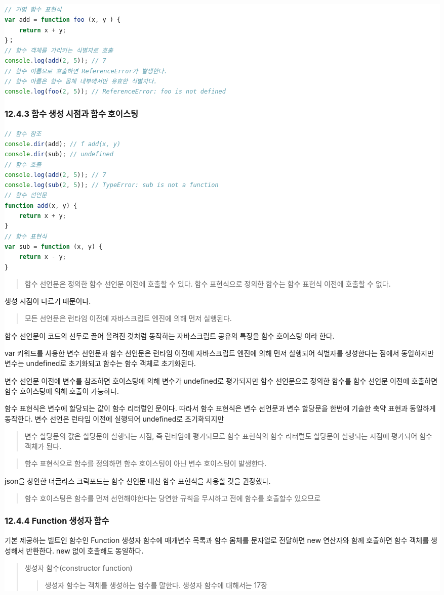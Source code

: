 ```js
// 기명 함수 표현식
var add = function foo (x, y ) {
    return x + y;
}；
// 함수 객체를 가리키는 식별자로 호출
console.log(add(2, 5)); // 7
// 함수 이름으로 호출하면 ReferenceError가 발생한다.
// 함수 아름은 함수 몸체 내부에서만 유효한 식별자다.
console.log(foo(2, 5)); // ReferenceError: foo is not defined
```
### 12.4.3 함수 생성 시점과 함수 호이스팅
```js
// 함수 참조
console.dir(add); // f add(x, y)
console.dir(sub); // undefined
// 함수 호출
console.log(add(2, 5)); // 7
console.log(sub(2, 5)); // TypeError: sub is not a function
// 함수 선언문
function add(x, y) {
    return x + y;
} 
// 함수 표현식
var sub = function (x, y) {
    return x - y;
} 
```
> 함수 선언문은 정의한 함수 선언문 이전에 호출할 수 있다.
> 함수 표현식으로 정의한 함수는 함수 표현식 이전에 호출할 수 없다.

생성 시점이 다르기 때문이다.

> 모든 선언문은 런타임 이전에 자바스크립트 엔진에 의해 먼저 실행된다.

함수 선언문이 코드의 선두로 끌어 올려진 것처럼 동작하는 자바스크립트 공유의 특징을 함수 호이스팅 이라 한다.

var 키워드를 사용한 변수 선언문과 함수 선언문은 런타임 이전에 자바스크립트 엔진에 의해 먼저 실행되어 식별자를 생성한다는 점에서 동일하지만 변수는 undefined로 초기화되고 함수는 함수 객체로 초기화된다.

변수 선언문 이전에 변수를 참조하면 호이스팅에 의해 변수가 undefined로 평가되지만 함수 선언문으로 정의한 함수를 함수 선언문 이전에 호출하면 함수 호이스팅에 의해 호출이 가능하다.

함수 표현식은 변수에 할당되는 값이 함수 리터럴인 문이다. 따라서 함수 표현식은 변수 선언문과 변수 할당문을 한번에 기술한 축약 표현과 동일하게 동작한다. 변수 선언은 런타임 이전에 실행되어 undefined로 초기화되지만

> 변수 할당문의 값은 할당문이 실행되는 시점, 즉 런타임에 평가되므로 함수 표현식의 함수 리터럴도 할당문이 실행되는 시점에 평가되어 함수 객체가 된다.

> 함수 표현식으로 함수를 정의하면 함수 호이스팅이 아닌 변수 호이스팅이 발생한다.

json을 창안한 더글라스 크락포드는 함수 선언문 대신 함수 표현식을 사용할 것을 권장했다.
> 함수 호이스팅은 함수를 먼저 선언해야한다는 당연한 규칙을 무시하고 전에 함수를 호출할수 있으므로

### 12.4.4 Function 생성자 함수
기본 제공하는 빌트인 함수인 Function 생성자 함수에 매개변수 목록과 함수 몸체를 문자열로 전달하면 new 연산자와 함께 호출하면 함수 객체를 생성해서 반환한다. new 없이 호출해도 동일하다.
> 생성자 함수(constructor function)
>> 생성자 함수는 객체를 생성하는 함수를 말한다. 생성자 함수에 대해서는 17장

